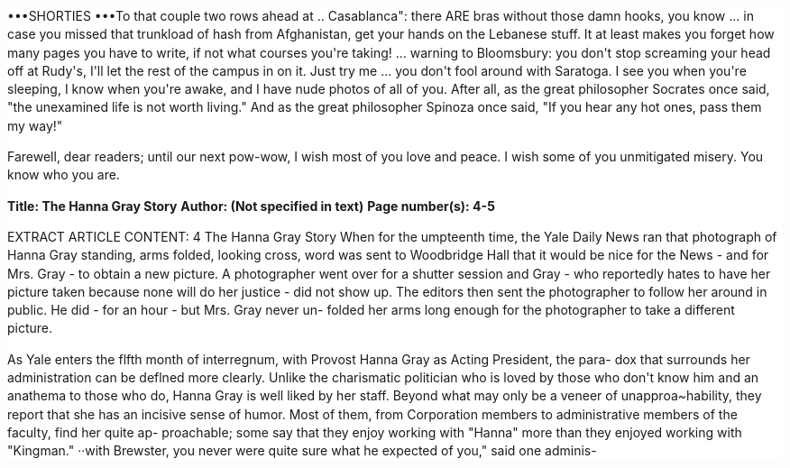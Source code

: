 
•••SHORTIES •••To that couple two rows ahead at .. Casablanca": there ARE bras without those damn hooks, you know ... in case you missed that trunkload of hash from Afghanistan, get your hands on the Lebanese stuff. It at least makes you forget how many pages you have to write, if not what courses you're taking! ... warning to Bloomsbury: you don't stop screaming your head off at Rudy's, I'll let the rest of the campus in on it. Just try me ... you don't fool around with Saratoga. I see you when you're sleeping, I know when you're awake, and I have nude photos of all of you. After all, as the great philosopher Socrates once said, "the unexamined life is not worth living." And as the great philosopher Spinoza once said, "If you hear any hot ones, pass them my way!"


Farewell, dear readers; until our next pow-wow, I wish most of you love and peace. I wish some of you unmitigated misery. You know who you are.


**Title: The Hanna Gray Story**
**Author:  (Not specified in text)**
**Page number(s): 4-5**

EXTRACT ARTICLE CONTENT:
4 
The Hanna Gray Story 
When for the umpteenth time, the 
Yale Daily News ran that photograph 
of Hanna Gray standing, arms folded, 
looking cross, word was sent to 
Woodbridge Hall that it would be 
nice for the News -
and for Mrs. 
Gray -
to obtain a new picture. A 
photographer went over for a shutter 
session and Gray -
who reportedly 
hates to have her picture taken 
because none will do her justice -
did not show up. The editors then 
sent the photographer to follow her 
around in public. He did -
for an 
hour -
but Mrs. Gray never un-
folded her arms long enough for the 
photographer to take a different 
picture. 

As Yale enters the flfth month of 
interregnum, with Provost Hanna 
Gray as Acting President, the para-
dox that surrounds her administration 
can be deflned more clearly. Unlike 
the charismatic politician who is 
loved by those who don't know him 
and an anathema to those who do, 
Hanna Gray is well liked by her staff. 
Beyond what may only be a veneer of 
unapproa~hability, they report that 
she has an incisive sense of humor. 
Most of them, from Corporation 
members to administrative members 
of the faculty, find her quite ap-
proachable; some say that they enjoy 
working with "Hanna" more than 
they enjoyed working with 
"Kingman." ··with Brewster, you 
never were quite sure what he 
expected of you," said one adminis-